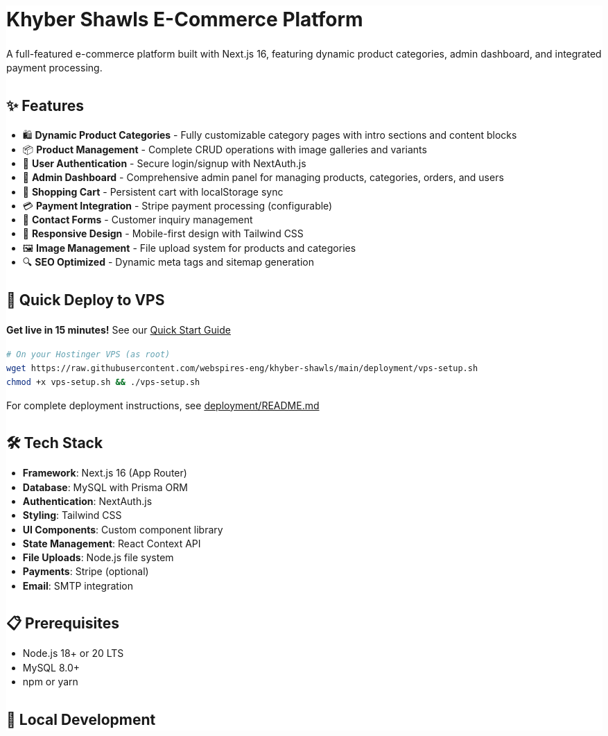 # Khyber Shawls E-Commerce Platform

A full-featured e-commerce platform built with Next.js 16, featuring dynamic product categories, admin dashboard, and integrated payment processing.

## ✨ Features

- 🛍️ **Dynamic Product Categories** - Fully customizable category pages with intro sections and content blocks
- 📦 **Product Management** - Complete CRUD operations with image galleries and variants
- 👥 **User Authentication** - Secure login/signup with NextAuth.js
- 🔐 **Admin Dashboard** - Comprehensive admin panel for managing products, categories, orders, and users
- 🛒 **Shopping Cart** - Persistent cart with localStorage sync
- 💳 **Payment Integration** - Stripe payment processing (configurable)
- 📧 **Contact Forms** - Customer inquiry management
- 📱 **Responsive Design** - Mobile-first design with Tailwind CSS
- 🖼️ **Image Management** - File upload system for products and categories
- 🔍 **SEO Optimized** - Dynamic meta tags and sitemap generation

## 🚀 Quick Deploy to VPS

**Get live in 15 minutes!** See our [Quick Start Guide](./deployment/QUICKSTART.md)

```bash
# On your Hostinger VPS (as root)
wget https://raw.githubusercontent.com/webspires-eng/khyber-shawls/main/deployment/vps-setup.sh
chmod +x vps-setup.sh && ./vps-setup.sh
```

For complete deployment instructions, see [deployment/README.md](./deployment/README.md)

## 🛠️ Tech Stack

- **Framework**: Next.js 16 (App Router)
- **Database**: MySQL with Prisma ORM
- **Authentication**: NextAuth.js
- **Styling**: Tailwind CSS
- **UI Components**: Custom component library
- **State Management**: React Context API
- **File Uploads**: Node.js file system
- **Payments**: Stripe (optional)
- **Email**: SMTP integration

## 📋 Prerequisites

- Node.js 18+ or 20 LTS
- MySQL 8.0+
- npm or yarn

## 🏃 Local Development
